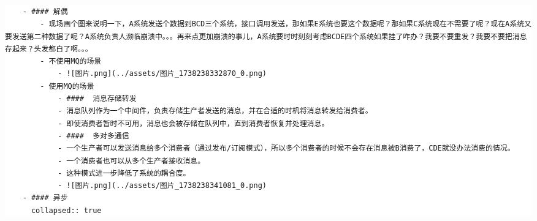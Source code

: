 		- #### 解偶
			- 现场画个图来说明一下，A系统发送个数据到BCD三个系统，接口调用发送，那如果E系统也要这个数据呢？那如果C系统现在不需要了呢？现在A系统又要发送第二种数据了呢？A系统负责人濒临崩溃中。。。再来点更加崩溃的事儿，A系统要时时刻刻考虑BCDE四个系统如果挂了咋办？我要不要重发？我要不要把消息存起来？头发都白了啊。。。
			- 不使用MQ的场景
				- ![图片.png](../assets/图片_1738238332870_0.png)
			- 使用MQ的场景
				- ####  消息存储转发
				- 消息队列作为一个中间件，负责存储生产者发送的消息，并在合适的时机将消息转发给消费者。
				- 即使消费者暂时不可用，消息也会被存储在队列中，直到消费者恢复并处理消息。
				- ####  多对多通信
				- 一个生产者可以发送消息给多个消费者（通过发布/订阅模式），所以多个消费者的时候不会存在消息被B消费了，CDE就没办法消费的情况。
				- 一个消费者也可以从多个生产者接收消息。
				- 这种模式进一步降低了系统的耦合度。
				- ![图片.png](../assets/图片_1738238341081_0.png)
		- #### 异步
		  collapsed:: true